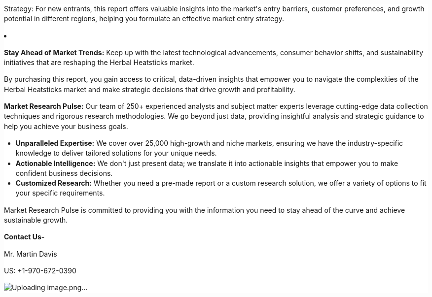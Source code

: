 Strategy:</strong> For new entrants, this report offers valuable insights into the market's entry barriers, customer preferences, and growth potential in different regions, helping you formulate an effective market entry strategy.</p></li><li><p><strong>Stay Ahead of Market Trends:</strong> Keep up with the latest technological advancements, consumer behavior shifts, and sustainability initiatives that are reshaping the Herbal Heatsticks market.</p></li></ol><p>By purchasing this report, you gain access to critical, data-driven insights that empower you to navigate the complexities of the Herbal Heatsticks market and make strategic decisions that drive growth and profitability.</p><p><strong>Market Research Pulse:</strong>&nbsp;Our team of 250+ experienced analysts and subject matter experts leverage cutting-edge data collection techniques and rigorous research methodologies. We go beyond just data, providing insightful analysis and strategic guidance to help you achieve your business goals.</p><ul><li><strong>Unparalleled Expertise:</strong>&nbsp;We cover over 25,000 high-growth and niche markets, ensuring we have the industry-specific knowledge to deliver tailored solutions for your unique needs.</li><li><strong>Actionable Intelligence:</strong>&nbsp;We don't just present data; we translate it into actionable insights that empower you to make confident business decisions.</li><li><strong>Customized Research:</strong>&nbsp;Whether you need a pre-made report or a custom research solution, we offer a variety of options to fit your specific requirements.</li></ul><p>Market Research Pulse is committed to providing you with the information you need to stay ahead of the curve and achieve sustainable growth.</p><p><strong>Contact Us-</strong></p><p>Mr. Martin Davis</p><p>US: +1-970-672-0390</p>
![Uploading image.png…]()
